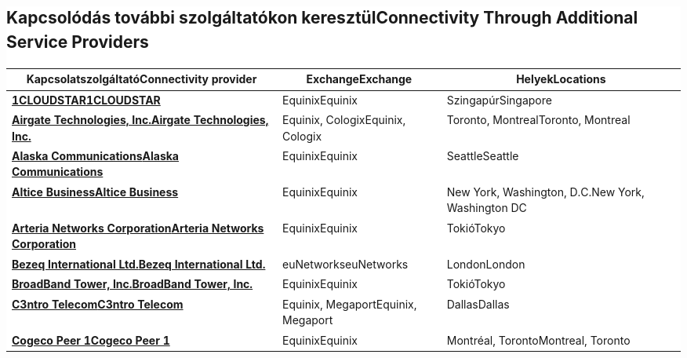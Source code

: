## <a name="connectivity-through-additional-service-providers"></a><span data-ttu-id="9d3c0-456">Kapcsolódás további szolgáltatókon keresztül</span><span class="sxs-lookup"><span data-stu-id="9d3c0-456">Connectivity Through Additional Service Providers</span></span>

| <span data-ttu-id="9d3c0-457">**Kapcsolatszolgáltató**</span><span class="sxs-lookup"><span data-stu-id="9d3c0-457">**Connectivity provider**</span></span> | <span data-ttu-id="9d3c0-458">**Exchange**</span><span class="sxs-lookup"><span data-stu-id="9d3c0-458">**Exchange**</span></span> | <span data-ttu-id="9d3c0-459">**Helyek**</span><span class="sxs-lookup"><span data-stu-id="9d3c0-459">**Locations**</span></span> |
| --- | --- | --- |
| <span data-ttu-id="9d3c0-460">**[1CLOUDSTAR](http://www.1cloudstar.com/service/cloudconnect-azure-expressroute/)**</span><span class="sxs-lookup"><span data-stu-id="9d3c0-460">**[1CLOUDSTAR](http://www.1cloudstar.com/service/cloudconnect-azure-expressroute/)**</span></span> |<span data-ttu-id="9d3c0-461">Equinix</span><span class="sxs-lookup"><span data-stu-id="9d3c0-461">Equinix</span></span> |<span data-ttu-id="9d3c0-462">Szingapúr</span><span class="sxs-lookup"><span data-stu-id="9d3c0-462">Singapore</span></span> |
| <span data-ttu-id="9d3c0-463">**[Airgate Technologies, Inc.](http://airgate.ca/cloud-express/)**</span><span class="sxs-lookup"><span data-stu-id="9d3c0-463">**[Airgate Technologies, Inc.](http://airgate.ca/cloud-express/)**</span></span> | <span data-ttu-id="9d3c0-464">Equinix, Cologix</span><span class="sxs-lookup"><span data-stu-id="9d3c0-464">Equinix, Cologix</span></span> | <span data-ttu-id="9d3c0-465">Toronto, Montreal</span><span class="sxs-lookup"><span data-stu-id="9d3c0-465">Toronto, Montreal</span></span> |
| <span data-ttu-id="9d3c0-466">**[Alaska Communications](http://www.alaskacommunications.com/For-Your-Business/Direct-Cloud-Service)**</span><span class="sxs-lookup"><span data-stu-id="9d3c0-466">**[Alaska Communications](http://www.alaskacommunications.com/For-Your-Business/Direct-Cloud-Service)**</span></span> |<span data-ttu-id="9d3c0-467">Equinix</span><span class="sxs-lookup"><span data-stu-id="9d3c0-467">Equinix</span></span> |<span data-ttu-id="9d3c0-468">Seattle</span><span class="sxs-lookup"><span data-stu-id="9d3c0-468">Seattle</span></span> |
| <span data-ttu-id="9d3c0-469">**[Altice Business](https://golightpath.com/transport)**</span><span class="sxs-lookup"><span data-stu-id="9d3c0-469">**[Altice Business](https://golightpath.com/transport)**</span></span> |<span data-ttu-id="9d3c0-470">Equinix</span><span class="sxs-lookup"><span data-stu-id="9d3c0-470">Equinix</span></span> |<span data-ttu-id="9d3c0-471">New York, Washington, D.C.</span><span class="sxs-lookup"><span data-stu-id="9d3c0-471">New York, Washington DC</span></span> |
| <span data-ttu-id="9d3c0-472">**[Arteria Networks Corporation](https://arteria-net.com/business/service/cloud_access/sca/)**</span><span class="sxs-lookup"><span data-stu-id="9d3c0-472">**[Arteria Networks Corporation](https://arteria-net.com/business/service/cloud_access/sca/)**</span></span> |<span data-ttu-id="9d3c0-473">Equinix</span><span class="sxs-lookup"><span data-stu-id="9d3c0-473">Equinix</span></span> |<span data-ttu-id="9d3c0-474">Tokió</span><span class="sxs-lookup"><span data-stu-id="9d3c0-474">Tokyo</span></span> |
| <span data-ttu-id="9d3c0-475">**[Bezeq International Ltd.](https://www.bezeqint.net/english)**</span><span class="sxs-lookup"><span data-stu-id="9d3c0-475">**[Bezeq International Ltd.](https://www.bezeqint.net/english)**</span></span> | <span data-ttu-id="9d3c0-476">euNetworks</span><span class="sxs-lookup"><span data-stu-id="9d3c0-476">euNetworks</span></span> | <span data-ttu-id="9d3c0-477">London</span><span class="sxs-lookup"><span data-stu-id="9d3c0-477">London</span></span> |
| <span data-ttu-id="9d3c0-478">**[BroadBand Tower, Inc.](http://www.bbtower.co.jp/product-service/data-center/network/dcconnect-for-azure/)**</span><span class="sxs-lookup"><span data-stu-id="9d3c0-478">**[BroadBand Tower, Inc.](http://www.bbtower.co.jp/product-service/data-center/network/dcconnect-for-azure/)**</span></span> | <span data-ttu-id="9d3c0-479">Equinix</span><span class="sxs-lookup"><span data-stu-id="9d3c0-479">Equinix</span></span> | <span data-ttu-id="9d3c0-480">Tokió</span><span class="sxs-lookup"><span data-stu-id="9d3c0-480">Tokyo</span></span> |
| <span data-ttu-id="9d3c0-481">**[C3ntro Telecom](http://www.c3ntro.com/data/cloud-conectivity/)**</span><span class="sxs-lookup"><span data-stu-id="9d3c0-481">**[C3ntro Telecom](http://www.c3ntro.com/data/cloud-conectivity/)**</span></span> | <span data-ttu-id="9d3c0-482">Equinix, Megaport</span><span class="sxs-lookup"><span data-stu-id="9d3c0-482">Equinix, Megaport</span></span> | <span data-ttu-id="9d3c0-483">Dallas</span><span class="sxs-lookup"><span data-stu-id="9d3c0-483">Dallas</span></span> |
| <span data-ttu-id="9d3c0-484">**[Cogeco Peer 1](https://www.cogecopeer1.com/en/)**</span><span class="sxs-lookup"><span data-stu-id="9d3c0-484">**[Cogeco Peer 1](https://www.cogecopeer1.com/en/)**</span></span>| <span data-ttu-id="9d3c0-485">Equinix</span><span class="sxs-lookup"><span data-stu-id="9d3c0-485">Equinix</span></span> | <span data-ttu-id="9d3c0-486">Montréal, Toronto</span><span class="sxs-lookup"><span data-stu-id="9d3c0-486">Montreal, Toronto</span></span> |